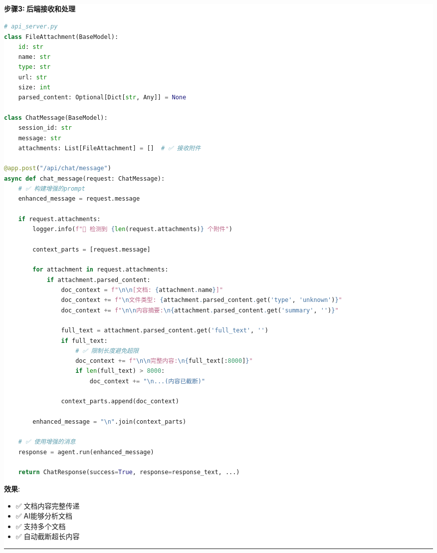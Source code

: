 **步骤3: 后端接收和处理**
```python
# api_server.py
class FileAttachment(BaseModel):
    id: str
    name: str
    type: str
    url: str
    size: int
    parsed_content: Optional[Dict[str, Any]] = None

class ChatMessage(BaseModel):
    session_id: str
    message: str
    attachments: List[FileAttachment] = []  # ✅ 接收附件

@app.post("/api/chat/message")
async def chat_message(request: ChatMessage):
    # ✅ 构建增强的prompt
    enhanced_message = request.message
    
    if request.attachments:
        logger.info(f"📎 检测到 {len(request.attachments)} 个附件")
        
        context_parts = [request.message]
        
        for attachment in request.attachments:
            if attachment.parsed_content:
                doc_context = f"\n\n[文档: {attachment.name}]"
                doc_context += f"\n文件类型: {attachment.parsed_content.get('type', 'unknown')}"
                doc_context += f"\n\n内容摘要:\n{attachment.parsed_content.get('summary', '')}"
                
                full_text = attachment.parsed_content.get('full_text', '')
                if full_text:
                    # ✅ 限制长度避免超限
                    doc_context += f"\n\n完整内容:\n{full_text[:8000]}"
                    if len(full_text) > 8000:
                        doc_context += "\n...(内容已截断)"
                
                context_parts.append(doc_context)
        
        enhanced_message = "\n".join(context_parts)
    
    # ✅ 使用增强的消息
    response = agent.run(enhanced_message)
    
    return ChatResponse(success=True, response=response_text, ...)
```

**效果**:
- ✅ 文档内容完整传递
- ✅ AI能够分析文档
- ✅ 支持多个文档
- ✅ 自动截断超长内容

---